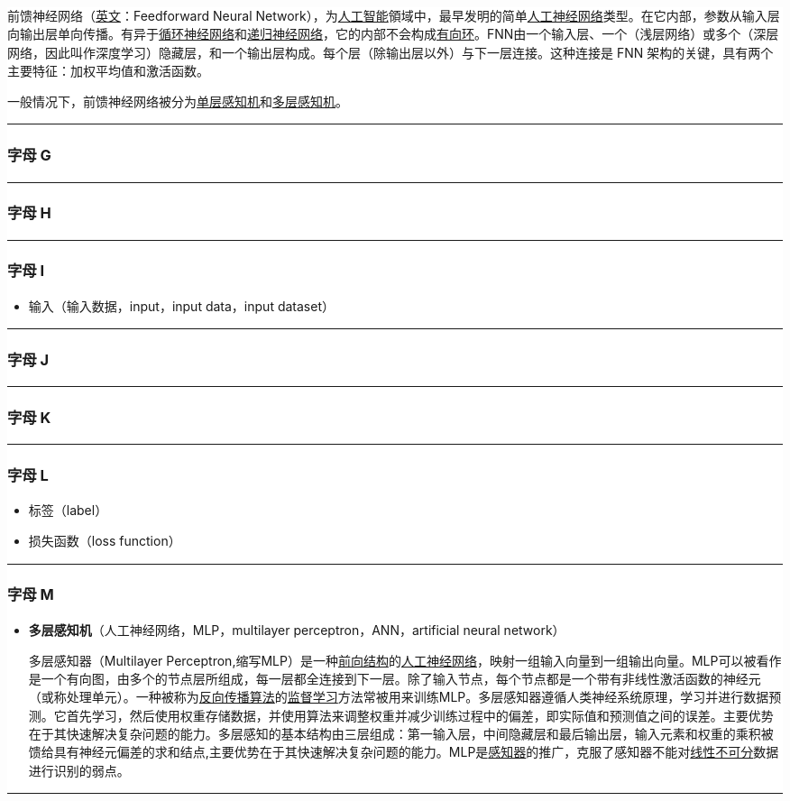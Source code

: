   前馈神经网络（[英文](https://zh.wikipedia.org/wiki/英文)：Feedforward Neural Network），为[人工智能](https://zh.wikipedia.org/wiki/人工智能)領域中，最早发明的简单[人工神经网络](https://zh.wikipedia.org/wiki/人工神经网络)类型。在它内部，参数从输入层向输出层单向传播。有异于[循环神经网络](https://zh.wikipedia.org/wiki/循环神经网络)和[递归神经网络](https://zh.wikipedia.org/wiki/递归神经网络)，它的内部不会构成[有向环](https://zh.wikipedia.org/wiki/環_(圖論))。FNN由一个输入层、一个（浅层网络）或多个（深层网络，因此叫作深度学习）隐藏层，和一个输出层构成。每个层（除输出层以外）与下一层连接。这种连接是 FNN 架构的关键，具有两个主要特征：加权平均值和激活函数。

  一般情况下，前馈神经网络被分为[单层感知机](https://zh.wikipedia.org/wiki/感知机)和[多层感知机](https://zh.wikipedia.org/wiki/多层感知机)。

---

### 字母 G

---

### 字母 H

---

### 字母 I

- 输入（输入数据，input，input data，input dataset）

---

### 字母 J

---

### 字母 K

---

### 字母 L

- 标签（label）

- 损失函数（loss function）

---

### 字母 M

- **多层感知机**（人工神经网络，MLP，multilayer perceptron，ANN，artificial neural network）

  多层感知器（Multilayer Perceptron,缩写MLP）是一种[前向结构](https://zh.wikipedia.org/wiki/前馈神经网络)的[人工神经网络](https://zh.wikipedia.org/wiki/人工神经网络)，映射一组输入向量到一组输出向量。MLP可以被看作是一个有向图，由多个的节点层所组成，每一层都全连接到下一层。除了输入节点，每个节点都是一个带有非线性激活函数的神经元（或称处理单元）。一种被称为[反向传播算法](https://zh.wikipedia.org/wiki/反向传播算法)的[监督学习](https://zh.wikipedia.org/wiki/监督学习)方法常被用来训练MLP。多层感知器遵循人类神经系统原理，学习并进行数据预测。它首先学习，然后使用权重存储数据，并使用算法来调整权重并减少训练过程中的偏差，即实际值和预测值之间的误差。主要优势在于其快速解决复杂问题的能力。多层感知的基本结构由三层组成：第一输入层，中间隐藏层和最后输出层，输入元素和权重的乘积被馈给具有神经元偏差的求和结点,主要优势在于其快速解决复杂问题的能力。MLP是[感知器](https://zh.wikipedia.org/wiki/感知器)的推广，克服了感知器不能对[线性不可分](https://zh.wikipedia.org/w/index.php?title=线性不可分&action=edit&redlink=1)数据进行识别的弱点。

---
